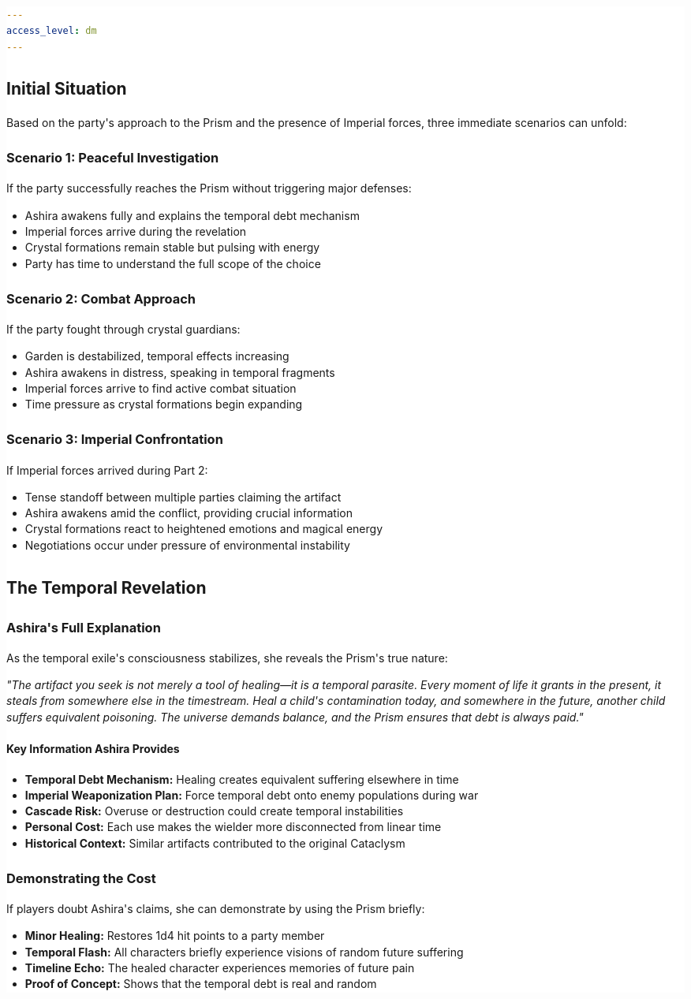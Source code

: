 ```yaml
---
access_level: dm
---
```


## Initial Situation
Based on the party's approach to the Prism and the presence of Imperial forces, three immediate scenarios can unfold:

### Scenario 1: Peaceful Investigation
If the party successfully reaches the Prism without triggering major defenses:
- Ashira awakens fully and explains the temporal debt mechanism
- Imperial forces arrive during the revelation
- Crystal formations remain stable but pulsing with energy
- Party has time to understand the full scope of the choice

### Scenario 2: Combat Approach
If the party fought through crystal guardians:
- Garden is destabilized, temporal effects increasing
- Ashira awakens in distress, speaking in temporal fragments
- Imperial forces arrive to find active combat situation
- Time pressure as crystal formations begin expanding

### Scenario 3: Imperial Confrontation
If Imperial forces arrived during Part 2:
- Tense standoff between multiple parties claiming the artifact
- Ashira awakens amid the conflict, providing crucial information
- Crystal formations react to heightened emotions and magical energy
- Negotiations occur under pressure of environmental instability

## The Temporal Revelation

### Ashira's Full Explanation
As the temporal exile's consciousness stabilizes, she reveals the Prism's true nature:

*"The artifact you seek is not merely a tool of healing—it is a temporal parasite. Every moment of life it grants in the present, it steals from somewhere else in the timestream. Heal a child's contamination today, and somewhere in the future, another child suffers equivalent poisoning. The universe demands balance, and the Prism ensures that debt is always paid."*

#### Key Information Ashira Provides
- **Temporal Debt Mechanism:** Healing creates equivalent suffering elsewhere in time
- **Imperial Weaponization Plan:** Force temporal debt onto enemy populations during war
- **Cascade Risk:** Overuse or destruction could create temporal instabilities
- **Personal Cost:** Each use makes the wielder more disconnected from linear time
- **Historical Context:** Similar artifacts contributed to the original Cataclysm

### Demonstrating the Cost
If players doubt Ashira's claims, she can demonstrate by using the Prism briefly:
- **Minor Healing:** Restores 1d4 hit points to a party member
- **Temporal Flash:** All characters briefly experience visions of random future suffering
- **Timeline Echo:** The healed character experiences memories of future pain
- **Proof of Concept:** Shows that the temporal debt is real and random
